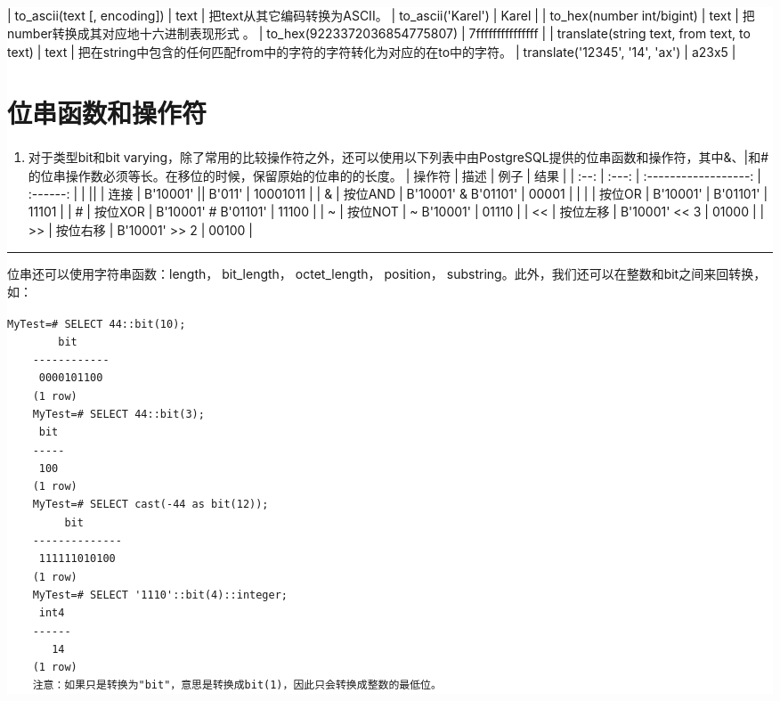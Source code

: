 |       to_ascii(text [, encoding])        | text |           把text从其它编码转换为ASCII。            |            to_ascii('Karel')             |                  Karel                   |
|        to_hex(number int/bigint)         | text |         把number转换成其对应地十六进制表现形式 。         |       to_hex(9223372036854775807)        |             7fffffffffffffff             |
| translate(string text, from text, to text) | text | 把在string中包含的任何匹配from中的字符的字符转化为对应的在to中的字符。 |      translate('12345', '14', 'ax')      |                  a23x5                   |
# 位串函数和操作符
1.  对于类型bit和bit varying，除了常用的比较操作符之外，还可以使用以下列表中由PostgreSQL提供的位串函数和操作符，其中&、|和#的位串操作数必须等长。在移位的时候，保留原始的位串的的长度。
    | 操作符  |  描述   |          例子          |    结果    |
    | :--: | :---: | :------------------: | :------: |
    | \|\| |  连接   | B'10001' \|\| B'011' | 10001011 |
    |  &   | 按位AND | B'10001' & B'01101'  |  00001   |
    |  \|  | 按位OR  | B'10001' \| B'01101' |  11101   |
    |  \#  | 按位XOR | B'10001' \# B'01101' |  11100   |
    |  ~   | 按位NOT |      ~ B'10001'      |  01110   |
    |  <<  | 按位左移  |    B'10001' << 3     |  01000   |
    |  >>  | 按位右移  |    B'10001' >> 2     |  00100   |

***
位串还可以使用字符串函数：length， bit_length， octet_length， position， substring。此外，我们还可以在整数和bit之间来回转换，如：
```
MyTest=# SELECT 44::bit(10);
        bit
    ------------
     0000101100
    (1 row)
    MyTest=# SELECT 44::bit(3);
     bit
    -----
     100
    (1 row)
    MyTest=# SELECT cast(-44 as bit(12));
         bit
    --------------
     111111010100
    (1 row)
    MyTest=# SELECT '1110'::bit(4)::integer;
     int4
    ------
       14
    (1 row)
    注意：如果只是转换为"bit"，意思是转换成bit(1)，因此只会转换成整数的最低位。
```
